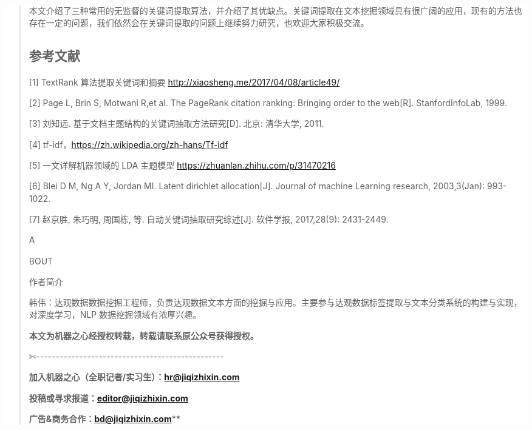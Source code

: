 > 本文介绍了三种常用的无监督的关键词提取算法，并介绍了其优缺点。关键词提取在文本挖掘领域具有很广阔的应用，现有的方法也存在一定的问题，我们依然会在关键词提取的问题上继续努力研究，也欢迎大家积极交流。
> 
> ## 参考文献
> [1] TextRank 算法提取关键词和摘要 http://xiaosheng.me/2017/04/08/article49/
> 
> [2] Page L, Brin S, Motwani R,et al. The PageRank citation ranking: Bringing order to the web[R]. StanfordInfoLab, 1999.
> 
> [3] 刘知远. 基于文档主题结构的关键词抽取方法研究[D]. 北京: 清华大学, 2011.
> 
> [4] tf-idf，https://zh.wikipedia.org/zh-hans/Tf-idf
> 
> [5] 一文详解机器领域的 LDA 主题模型 https://zhuanlan.zhihu.com/p/31470216
> 
> [6] Blei D M, Ng A Y, Jordan MI. Latent dirichlet allocation[J]. Journal of machine Learning research, 2003,3(Jan): 993-1022.
> 
> [7] 赵京胜, 朱巧明, 周国栋, 等. 自动关键词抽取研究综述[J]. 软件学报, 2017,28(9): 2431-2449.
> 
> A
> 
> BOUT
> 
> 作者简介
> 
> 韩伟：达观数据数据挖掘工程师，负责达观数据文本方面的挖掘与应用。主要参与达观数据标签提取与文本分类系统的构建与实现，对深度学习，NLP 数据挖掘领域有浓厚兴趣。
> 
> ****本文为机器之心经授权转载，**转载请联系原公众号获得授权****。**
> 
> ✄------------------------------------------------
> 
> **加入机器之心（全职记者/实习生）：hr@jiqizhixin.com**
> 
> **投稿或寻求报道：editor@jiqizhixin.com**
> 
> **广告&商务合作：bd@jiqizhixin.com****